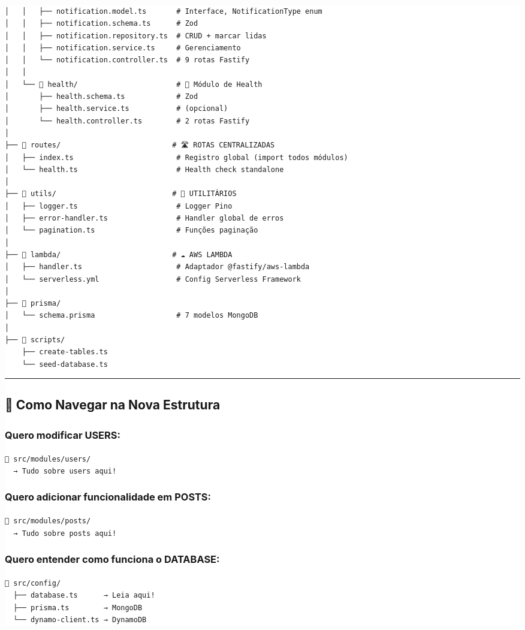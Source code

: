 ```
│   │   ├── notification.model.ts       # Interface, NotificationType enum
│   │   ├── notification.schema.ts      # Zod
│   │   ├── notification.repository.ts  # CRUD + marcar lidas
│   │   ├── notification.service.ts     # Gerenciamento
│   │   └── notification.controller.ts  # 9 rotas Fastify
│   │
│   └── 📁 health/                       # 🏥 Módulo de Health
│       ├── health.schema.ts            # Zod
│       ├── health.service.ts           # (opcional)
│       └── health.controller.ts        # 2 rotas Fastify
│
├── 📂 routes/                          # 🛣️ ROTAS CENTRALIZADAS
│   ├── index.ts                        # Registro global (import todos módulos)
│   └── health.ts                       # Health check standalone
│
├── 📂 utils/                           # 🔧 UTILITÁRIOS
│   ├── logger.ts                       # Logger Pino
│   ├── error-handler.ts                # Handler global de erros
│   └── pagination.ts                   # Funções paginação
│
├── 📂 lambda/                          # ☁️ AWS LAMBDA
│   ├── handler.ts                      # Adaptador @fastify/aws-lambda
│   └── serverless.yml                  # Config Serverless Framework
│
├── 📂 prisma/
│   └── schema.prisma                   # 7 modelos MongoDB
│
├── 📂 scripts/
    ├── create-tables.ts
    └── seed-database.ts
```

---

## 🎯 Como Navegar na Nova Estrutura

### Quero modificar USERS:
```
📁 src/modules/users/
  → Tudo sobre users aqui!
```

### Quero adicionar funcionalidade em POSTS:
```
📁 src/modules/posts/
  → Tudo sobre posts aqui!
```

### Quero entender como funciona o DATABASE:
```
📁 src/config/
  ├── database.ts      → Leia aqui!
  ├── prisma.ts        → MongoDB
  └── dynamo-client.ts → DynamoDB
```
